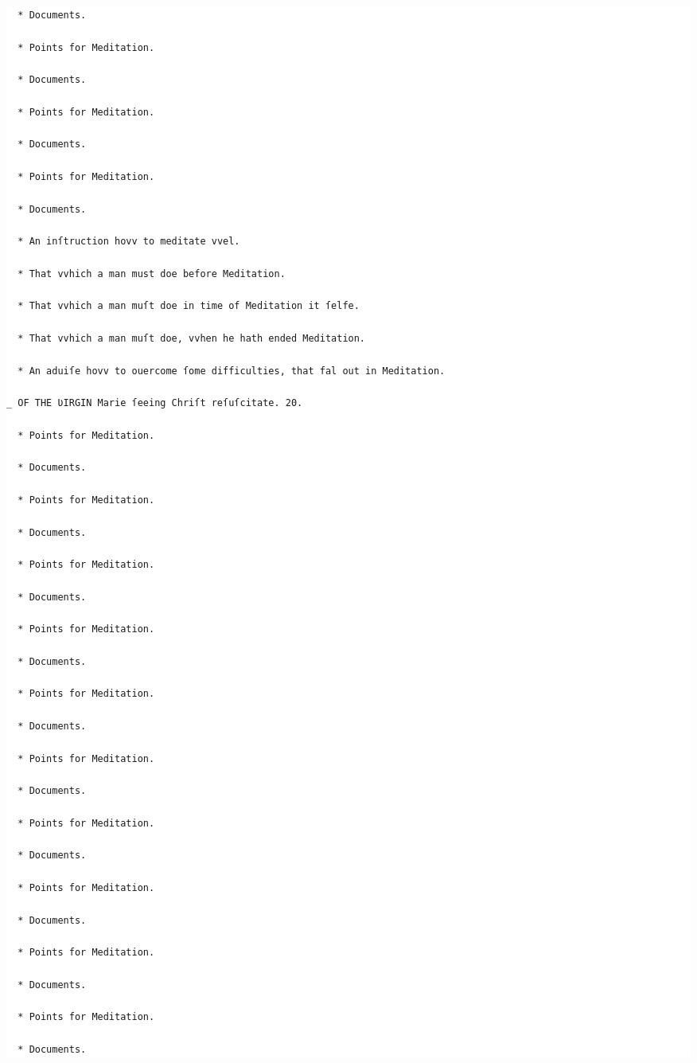       * Documents.

      * Points for Meditation.

      * Documents.

      * Points for Meditation.

      * Documents.

      * Points for Meditation.

      * Documents.

      * An inſtruction hovv to meditate vvel.

      * That vvhich a man must doe before Meditation.

      * That vvhich a man muſt doe in time of Meditation it ſelfe.

      * That vvhich a man muſt doe, vvhen he hath ended Meditation.

      * An aduiſe hovv to ouercome ſome difficulties, that fal out in Meditation.

    _ OF THE ƲIRGIN Marie ſeeing Chriſt reſuſcitate. 20.

      * Points for Meditation.

      * Documents.

      * Points for Meditation.

      * Documents.

      * Points for Meditation.

      * Documents.

      * Points for Meditation.

      * Documents.

      * Points for Meditation.

      * Documents.

      * Points for Meditation.

      * Documents.

      * Points for Meditation.

      * Documents.

      * Points for Meditation.

      * Documents.

      * Points for Meditation.

      * Documents.

      * Points for Meditation.

      * Documents.
